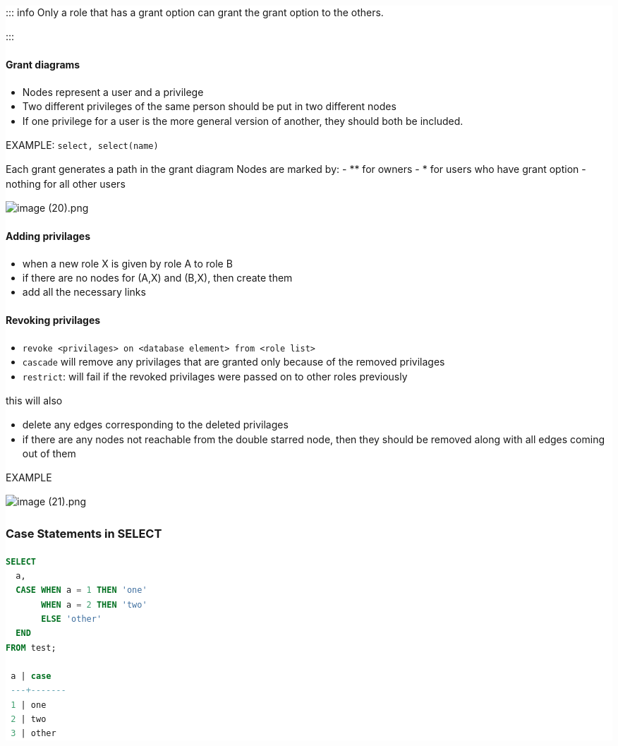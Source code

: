 ::: info
Only a role that has a grant option can grant the grant option to the others.

:::

#### Grant diagrams

- Nodes represent a user and a privilege
- Two different privileges of the same person should be put in two different nodes
- If one privilege for a user is the more general version of another, they should both be included.

EXAMPLE: `select, select(name)`

Each grant generates a path in the grant diagram
Nodes are marked by:
\- \*\* for owners
\- \* for users who have grant option
\- nothing for all other users

![image (20).png](.attachments.34361/image%20%2820%29.png)

#### Adding privilages

- when a new role X is given by role A to role B
- if there are no nodes for (A,X) and (B,X), then create them
- add all the necessary links

#### Revoking privilages

- `revoke <privilages> on <database element> from <role list>`
- `cascade` will remove any privilages that are granted only because of the removed privilages
- `restrict`: will fail if the revoked privilages were passed on to other roles previously

this will also

- delete any edges corresponding to the deleted privilages
- if there are any nodes not reachable from the double starred node, then they should be removed along with all edges coming out of them

EXAMPLE

![image (21).png](.attachments.34361/image%20%2821%29.png)

### Case Statements in SELECT

```SQL
SELECT
  a,
  CASE WHEN a = 1 THEN 'one'
       WHEN a = 2 THEN 'two'
       ELSE 'other'
  END
FROM test;

 a | case
 ---+-------
 1 | one
 2 | two
 3 | other
```
